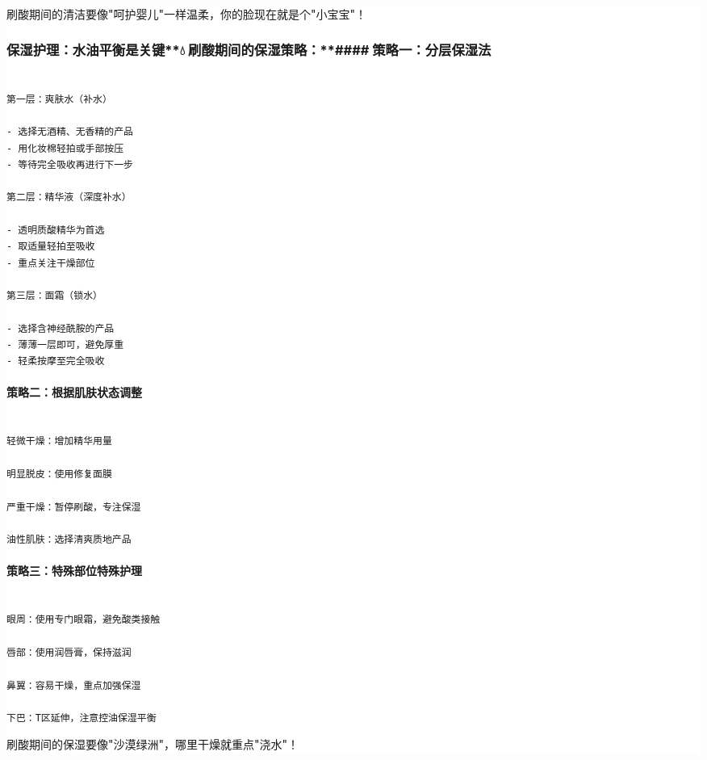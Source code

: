 刷酸期间的清洁要像"呵护婴儿"一样温柔，你的脸现在就是个"小宝宝"！

### 保湿护理：水油平衡是关键**💧 刷酸期间的保湿策略：**#### 策略一：分层保湿法

```

第一层：爽肤水（补水）

- 选择无酒精、无香精的产品
- 用化妆棉轻拍或手部按压
- 等待完全吸收再进行下一步

第二层：精华液（深度补水）

- 透明质酸精华为首选
- 取适量轻拍至吸收
- 重点关注干燥部位

第三层：面霜（锁水）

- 选择含神经酰胺的产品
- 薄薄一层即可，避免厚重
- 轻柔按摩至完全吸收

```

#### 策略二：根据肌肤状态调整

```

轻微干燥：增加精华用量

明显脱皮：使用修复面膜

严重干燥：暂停刷酸，专注保湿

油性肌肤：选择清爽质地产品
```

#### 策略三：特殊部位特殊护理

```

眼周：使用专门眼霜，避免酸类接触

唇部：使用润唇膏，保持滋润

鼻翼：容易干燥，重点加强保湿

下巴：T区延伸，注意控油保湿平衡
```

刷酸期间的保湿要像"沙漠绿洲"，哪里干燥就重点"浇水"！
